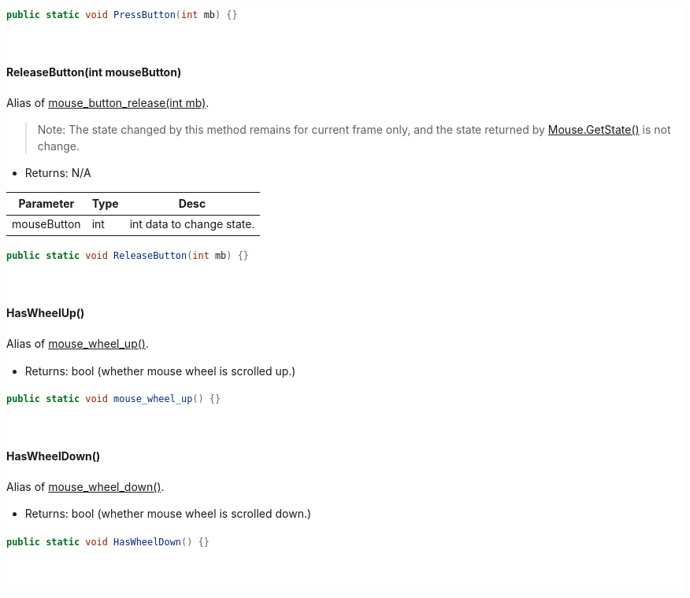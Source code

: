 ```C#
public static void PressButton(int mb) {}
```

</br>

#### ReleaseButton(int mouseButton)
Alias of [mouse_button_release(int mb)](mouse-button-release-int-mb).

>Note: The state changed by this method remains for current frame only, and the state returned by [Mouse.GetState()](https://docs.monogame.net/api/Microsoft.Xna.Framework.Input.Mouse.html) is not change.

- Returns: N/A

|Parameter|Type|Desc|
|---|---|---|
|mouseButton|int|int data to change state.|

```C#
public static void ReleaseButton(int mb) {}
```

</br>

#### HasWheelUp()
Alias of [mouse_wheel_up()](mouse-wheel-up).

- Returns: bool (whether mouse wheel is scrolled up.)

```C#
public static void mouse_wheel_up() {}
```

</br>

#### HasWheelDown()
Alias of [mouse_wheel_down()](mouse-wheel-down).

- Returns: bool (whether mouse wheel is scrolled down.)

```C#
public static void HasWheelDown() {}
```
</br></br>